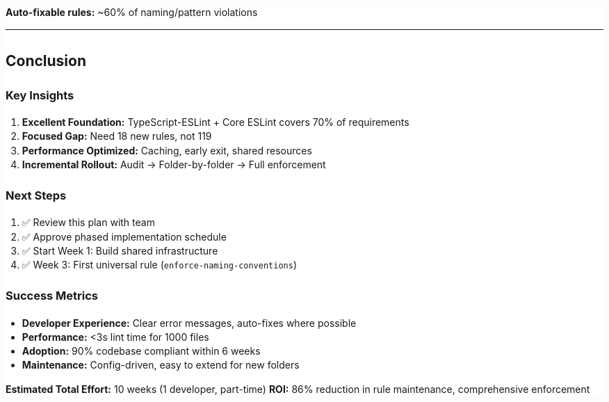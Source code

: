 **Auto-fixable rules:** ~60% of naming/pattern violations

---

## Conclusion

### Key Insights

1. **Excellent Foundation:** TypeScript-ESLint + Core ESLint covers 70% of requirements
2. **Focused Gap:** Need 18 new rules, not 119
3. **Performance Optimized:** Caching, early exit, shared resources
4. **Incremental Rollout:** Audit → Folder-by-folder → Full enforcement

### Next Steps

1. ✅ Review this plan with team
2. ✅ Approve phased implementation schedule
3. ✅ Start Week 1: Build shared infrastructure
4. ✅ Week 3: First universal rule (`enforce-naming-conventions`)

### Success Metrics

- **Developer Experience:** Clear error messages, auto-fixes where possible
- **Performance:** <3s lint time for 1000 files
- **Adoption:** 90% codebase compliant within 6 weeks
- **Maintenance:** Config-driven, easy to extend for new folders

**Estimated Total Effort:** 10 weeks (1 developer, part-time)
**ROI:** 86% reduction in rule maintenance, comprehensive enforcement
